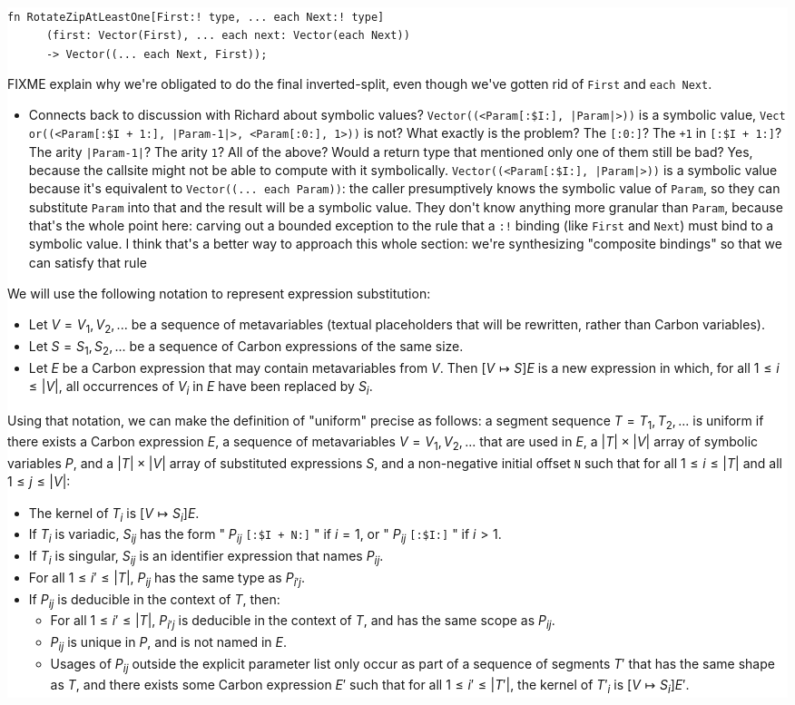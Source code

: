 ```carbon
fn RotateZipAtLeastOne[First:! type, ... each Next:! type]
      (first: Vector(First), ... each next: Vector(each Next))
      -> Vector((... each Next, First));
```

FIXME explain why we're obligated to do the final inverted-split, even though we've
gotten rid of `First` and `each Next`.
- Connects back to discussion with Richard about symbolic values?
  `Vector((<Param[:$I:], |Param|>))` is a symbolic value, `Vector((<Param[:$I + 1:], |Param-1|>, <Param[:0:], 1>))`
  is not? What exactly is the problem?
  The `[:0:]`? The `+1` in `[:$I + 1:]`? The arity `|Param-1|`? The arity `1`? All of the above?
  Would a return type that mentioned only one of them still be bad?
  Yes, because the callsite might not be able to compute with it symbolically.
  `Vector((<Param[:$I:], |Param|>))` is a symbolic value because it's equivalent to
  `Vector((... each Param))`: the caller presumptively knows the symbolic value of `Param`,
  so they can substitute `Param` into that and the result will be a symbolic value.
  They don't know anything more granular than `Param`, because that's the whole point
  here: carving out a bounded exception to the rule that a `:!` binding (like `First` and `Next`)
  must bind to a symbolic value.
  I think that's a better way to approach this whole section: we're synthesizing
  "composite bindings" so that we can satisfy that rule




We will use the following notation to represent expression substitution:
- Let $V = V_1, V_2, ...$ be a sequence of metavariables (textual placeholders that
  will be rewritten, rather than Carbon variables).
- Let $S = S_1, S_2, ...$ be a sequence of Carbon expressions of the
  same size.
- Let $E$ be a Carbon expression that may contain metavariables
  from $V$.
Then $[V \mapsto S]E$ is a new expression in which, for all $1 \le i
\le |V|$, all occurrences of $V_i$ in $E$ have been replaced by $S_i$.






Using that notation, we can make the definition of "uniform" precise as follows:
a segment sequence $T = T_1, T_2, ...$ is uniform if there exists a Carbon
expression $E$, a sequence of metavariables $V = V_1, V_2, ...$
that are used in $E$, a $|T| \times |V|$ array of symbolic variables $P$,
and a $|T| \times |V|$ array of substituted
expressions $S$, and a non-negative initial offset `N` such that for all $1 \le i \le |T|$
and all $1 \le j \le |V|$:
- The kernel of $T_i$ is $[V \mapsto S_i]E$.
- If $T_i$ is variadic, $S_{ij}$ has the form " $P_{ij}$ `[:$I + N:]` " 
  if $i = 1$, or " $P_{ij}$ `[:$I:]` " if $i \gt 1$.
- If $T_i$ is singular, $S_{ij}$ is an identifier expression that names $P_{ij}$.
- For all $1 \le i' \le |T|$, $P_{ij}$ has the same type as $P_{i'j}$.
- If $P_{ij}$ is deducible in the context of $T$, then:
   - For all $1 \le i' \le |T|$, $P_{i'j}$ is deducible in the context of $T$,
     and has the same scope as $P_{ij}$.
   - $P_{ij}$ is unique in $P$, and is not named in $E$.
   - Usages of $P_{ij}$ outside the explicit parameter list only occur as part of a
     sequence of segments $T'$ that has the same shape as $T$, and there exists
     some Carbon expression $E'$ such that for all
     $1 \le i' \le |T'|$, the kernel of $T'_i$ is $[V \mapsto S_i]E'$.
